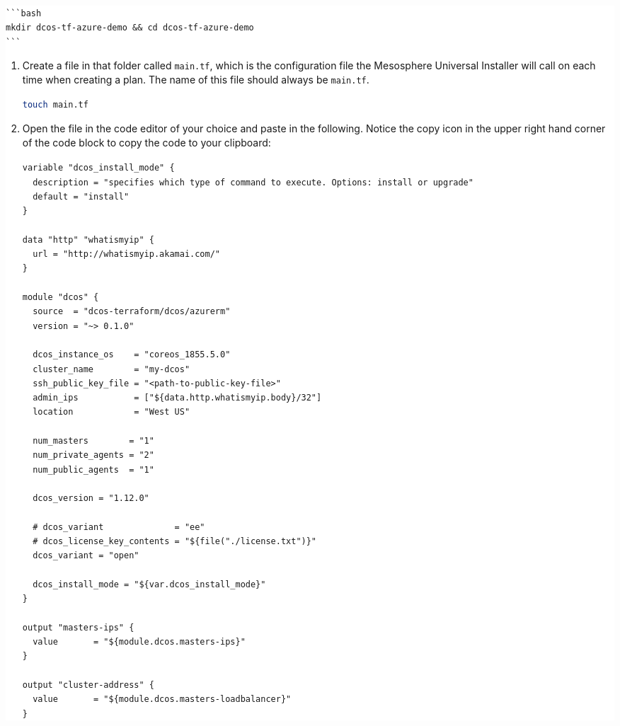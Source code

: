     ```bash
    mkdir dcos-tf-azure-demo && cd dcos-tf-azure-demo
    ```

1. Create a file in that folder called `main.tf`, which is the configuration file the Mesosphere Universal Installer will call on each time when creating a plan. The name of this file should always be `main.tf`.

    ```bash
    touch main.tf
    ```

1. Open the file in the code editor of your choice and paste in the following. Notice the copy icon in the upper right hand corner of the code block to copy the code to your clipboard:

    ```hcl
    variable "dcos_install_mode" {
      description = "specifies which type of command to execute. Options: install or upgrade"
      default = "install"
    }

    data "http" "whatismyip" {
      url = "http://whatismyip.akamai.com/"
    }

    module "dcos" {
      source  = "dcos-terraform/dcos/azurerm"
      version = "~> 0.1.0"

      dcos_instance_os    = "coreos_1855.5.0"
      cluster_name        = "my-dcos"
      ssh_public_key_file = "<path-to-public-key-file>"
      admin_ips           = ["${data.http.whatismyip.body}/32"]
      location            = "West US"

      num_masters        = "1"
      num_private_agents = "2"
      num_public_agents  = "1"

      dcos_version = "1.12.0"

      # dcos_variant              = "ee"
      # dcos_license_key_contents = "${file("./license.txt")}"
      dcos_variant = "open"

      dcos_install_mode = "${var.dcos_install_mode}"
    }

    output "masters-ips" {
      value       = "${module.dcos.masters-ips}"
    }

    output "cluster-address" {
      value       = "${module.dcos.masters-loadbalancer}"
    }
